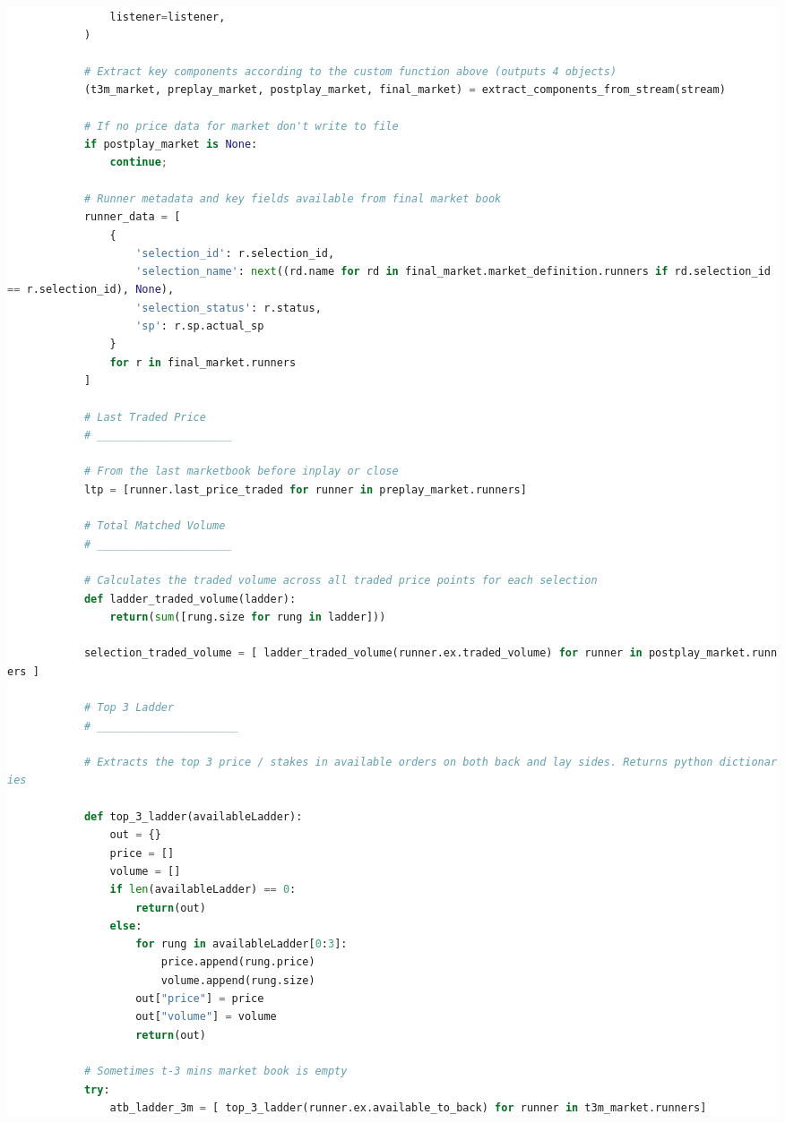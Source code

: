 ``` Python
                listener=listener,
            )

            # Extract key components according to the custom function above (outputs 4 objects)
            (t3m_market, preplay_market, postplay_market, final_market) = extract_components_from_stream(stream)

            # If no price data for market don't write to file
            if postplay_market is None:
                continue; 

            # Runner metadata and key fields available from final market book
            runner_data = [
                {
                    'selection_id': r.selection_id,
                    'selection_name': next((rd.name for rd in final_market.market_definition.runners if rd.selection_id == r.selection_id), None),
                    'selection_status': r.status,
                    'sp': r.sp.actual_sp
                }
                for r in final_market.runners 
            ]

            # Last Traded Price
            # _____________________

            # From the last marketbook before inplay or close
            ltp = [runner.last_price_traded for runner in preplay_market.runners]

            # Total Matched Volume  
            # _____________________

            # Calculates the traded volume across all traded price points for each selection
            def ladder_traded_volume(ladder):
                return(sum([rung.size for rung in ladder]))

            selection_traded_volume = [ ladder_traded_volume(runner.ex.traded_volume) for runner in postplay_market.runners ]

            # Top 3 Ladder
            # ______________________

            # Extracts the top 3 price / stakes in available orders on both back and lay sides. Returns python dictionaries

            def top_3_ladder(availableLadder):
                out = {}
                price = []
                volume = []
                if len(availableLadder) == 0:
                    return(out)        
                else:
                    for rung in availableLadder[0:3]:
                        price.append(rung.price)
                        volume.append(rung.size)
                    out["price"] = price
                    out["volume"] = volume
                    return(out)

            # Sometimes t-3 mins market book is empty
            try:
                atb_ladder_3m = [ top_3_ladder(runner.ex.available_to_back) for runner in t3m_market.runners]
```